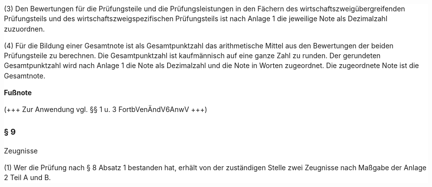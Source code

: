 (3) Den Bewertungen für die Prüfungsteile und die Prüfungsleistungen in
den Fächern des wirtschaftszweigübergreifenden Prüfungsteils und des
wirtschaftszweigspezifischen Prüfungsteils ist nach Anlage 1 die
jeweilige Note als Dezimalzahl zuzuordnen.

</div>

<div class="jurAbsatz">

(4) Für die Bildung einer Gesamtnote ist als Gesamtpunktzahl das
arithmetische Mittel aus den Bewertungen der beiden Prüfungsteile zu
berechnen. Die Gesamtpunktzahl ist kaufmännisch auf eine ganze Zahl zu
runden. Der gerundeten Gesamtpunktzahl wird nach Anlage 1 die Note als
Dezimalzahl und die Note in Worten zugeordnet. Die zugeordnete Note ist
die Gesamtnote.

</div>

</div>

</div>

</div>

<div>

  
**Fußnote**

<div class="jnhtml">

<div>

<div class="jurAbsatz">

(+++ Zur Anwendung vgl. §§ 1 u. 3 FortbVenÄndV6AnwV +++)

</div>

</div>

</div>

</div>

<span id="BJNR157000995BJNE001400128.html"></span>

### § 9  
Zeugnisse

<div>

<div class="jnhtml">

<div>

<div class="jurAbsatz">

(1) Wer die Prüfung nach § 8 Absatz 1 bestanden hat, erhält von der
zuständigen Stelle zwei Zeugnisse nach Maßgabe der Anlage 2 Teil A und
B.
